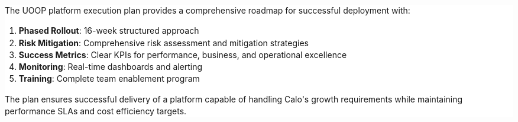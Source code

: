 The UOOP platform execution plan provides a comprehensive roadmap for successful deployment with:

1. **Phased Rollout**: 16-week structured approach
2. **Risk Mitigation**: Comprehensive risk assessment and mitigation strategies
3. **Success Metrics**: Clear KPIs for performance, business, and operational excellence
4. **Monitoring**: Real-time dashboards and alerting
5. **Training**: Complete team enablement program

The plan ensures successful delivery of a platform capable of handling Calo's growth requirements while maintaining performance SLAs and cost efficiency targets. 